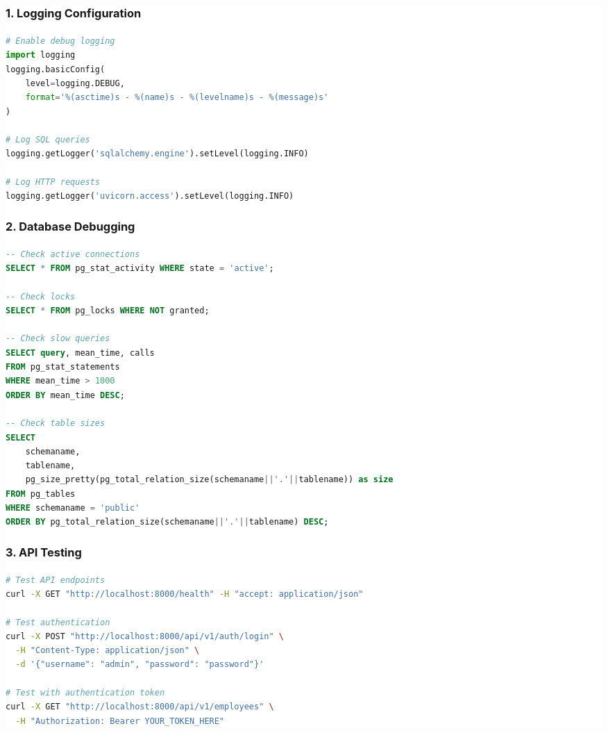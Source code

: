 ### 1. Logging Configuration

```python
# Enable debug logging
import logging
logging.basicConfig(
    level=logging.DEBUG,
    format='%(asctime)s - %(name)s - %(levelname)s - %(message)s'
)

# Log SQL queries
logging.getLogger('sqlalchemy.engine').setLevel(logging.INFO)

# Log HTTP requests
logging.getLogger('uvicorn.access').setLevel(logging.INFO)
```

### 2. Database Debugging

```sql
-- Check active connections
SELECT * FROM pg_stat_activity WHERE state = 'active';

-- Check locks
SELECT * FROM pg_locks WHERE NOT granted;

-- Check slow queries
SELECT query, mean_time, calls
FROM pg_stat_statements
WHERE mean_time > 1000
ORDER BY mean_time DESC;

-- Check table sizes
SELECT 
    schemaname,
    tablename,
    pg_size_pretty(pg_total_relation_size(schemaname||'.'||tablename)) as size
FROM pg_tables
WHERE schemaname = 'public'
ORDER BY pg_total_relation_size(schemaname||'.'||tablename) DESC;
```

### 3. API Testing

```bash
# Test API endpoints
curl -X GET "http://localhost:8000/health" -H "accept: application/json"

# Test authentication
curl -X POST "http://localhost:8000/api/v1/auth/login" \
  -H "Content-Type: application/json" \
  -d '{"username": "admin", "password": "password"}'

# Test with authentication token
curl -X GET "http://localhost:8000/api/v1/employees" \
  -H "Authorization: Bearer YOUR_TOKEN_HERE"
```
